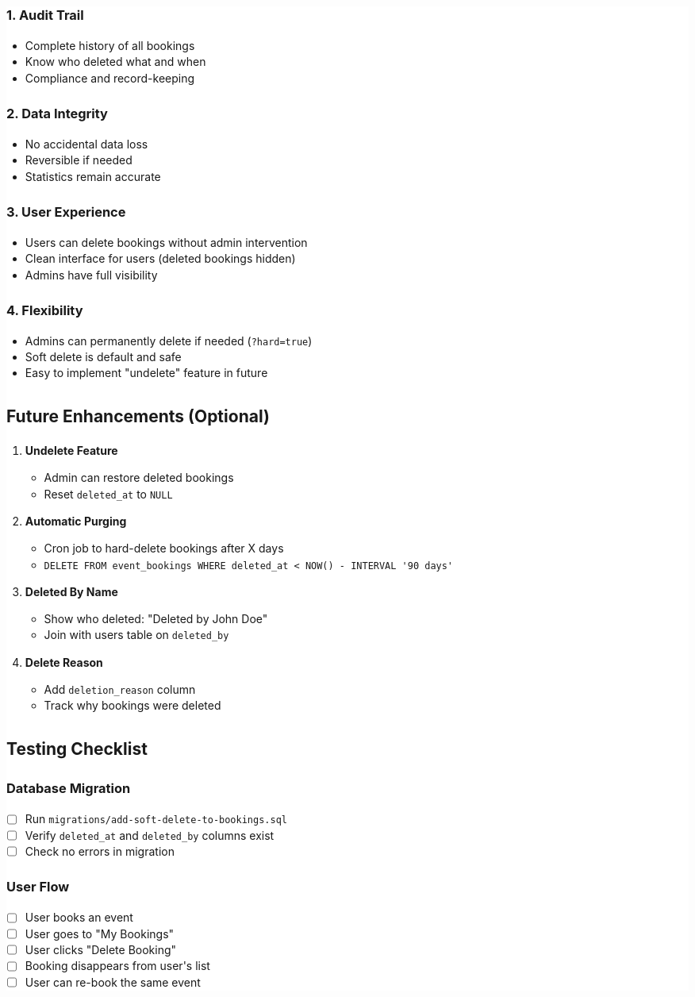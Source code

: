 ### 1. **Audit Trail**
- Complete history of all bookings
- Know who deleted what and when
- Compliance and record-keeping

### 2. **Data Integrity**
- No accidental data loss
- Reversible if needed
- Statistics remain accurate

### 3. **User Experience**
- Users can delete bookings without admin intervention
- Clean interface for users (deleted bookings hidden)
- Admins have full visibility

### 4. **Flexibility**
- Admins can permanently delete if needed (`?hard=true`)
- Soft delete is default and safe
- Easy to implement "undelete" feature in future

## Future Enhancements (Optional)

1. **Undelete Feature**
   - Admin can restore deleted bookings
   - Reset `deleted_at` to `NULL`

2. **Automatic Purging**
   - Cron job to hard-delete bookings after X days
   - `DELETE FROM event_bookings WHERE deleted_at < NOW() - INTERVAL '90 days'`

3. **Deleted By Name**
   - Show who deleted: "Deleted by John Doe"
   - Join with users table on `deleted_by`

4. **Delete Reason**
   - Add `deletion_reason` column
   - Track why bookings were deleted

## Testing Checklist

### Database Migration
- [ ] Run `migrations/add-soft-delete-to-bookings.sql`
- [ ] Verify `deleted_at` and `deleted_by` columns exist
- [ ] Check no errors in migration

### User Flow
- [ ] User books an event
- [ ] User goes to "My Bookings"
- [ ] User clicks "Delete Booking"
- [ ] Booking disappears from user's list
- [ ] User can re-book the same event
